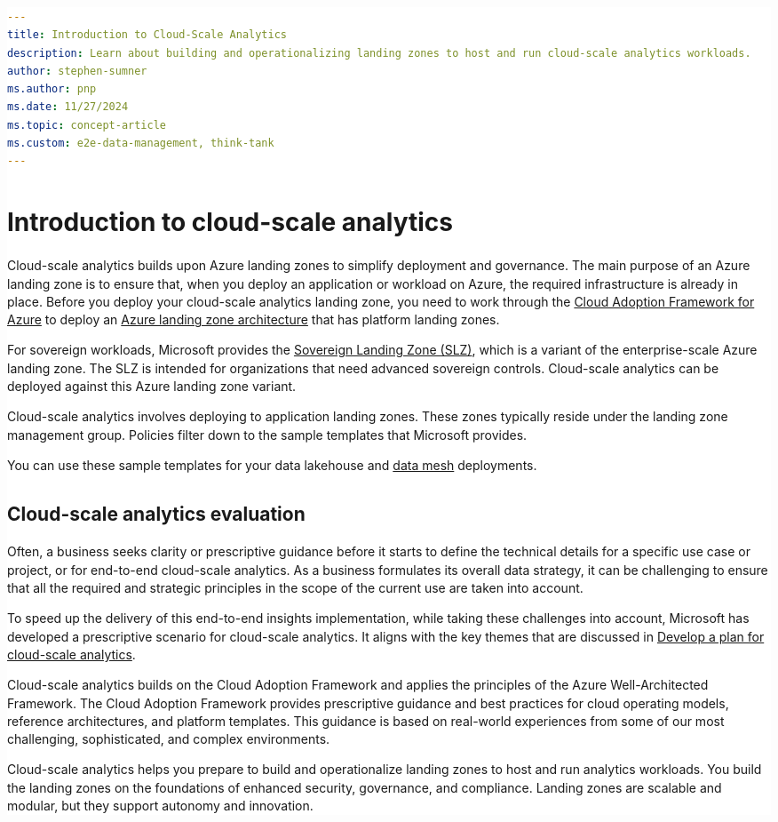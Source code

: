 ```yaml
---
title: Introduction to Cloud-Scale Analytics
description: Learn about building and operationalizing landing zones to host and run cloud-scale analytics workloads.
author: stephen-sumner
ms.author: pnp
ms.date: 11/27/2024
ms.topic: concept-article
ms.custom: e2e-data-management, think-tank
---
```


# Introduction to cloud-scale analytics

Cloud-scale analytics builds upon Azure landing zones to simplify deployment and governance. The main purpose of an Azure landing zone is to ensure that, when you deploy an application or workload on Azure, the required infrastructure is already in place. Before you deploy your cloud-scale analytics landing zone, you need to work through the [Cloud Adoption Framework for Azure](/azure/cloud-adoption-framework/) to deploy an [Azure landing zone architecture](/azure/cloud-adoption-framework/ready/landing-zone/) that has platform landing zones.

For sovereign workloads, Microsoft provides the [Sovereign Landing Zone (SLZ)](/industry/sovereignty/slz-overview), which is a variant of the enterprise-scale Azure landing zone. The SLZ is intended for organizations that need advanced sovereign controls. Cloud-scale analytics can be deployed against this Azure landing zone variant.

Cloud-scale analytics involves deploying to application landing zones. These zones typically reside under the landing zone management group. Policies filter down to the sample templates that Microsoft provides.

You can use these sample templates for your data lakehouse and [data mesh](architectures/what-is-data-mesh.md) deployments.

## Cloud-scale analytics evaluation

Often, a business seeks clarity or prescriptive guidance before it starts to define the technical details for a specific use case or project, or for end-to-end cloud-scale analytics. As a business formulates its overall data strategy, it can be challenging to ensure that all the required and strategic principles in the scope of the current use are taken into account.

To speed up the delivery of this end-to-end insights implementation, while taking these challenges into account, Microsoft has developed a prescriptive scenario for cloud-scale analytics. It aligns with the key themes that are discussed in [Develop a plan for cloud-scale analytics](../data-management/plan.md).

Cloud-scale analytics builds on the Cloud Adoption Framework and applies the principles of the Azure Well-Architected Framework. The Cloud Adoption Framework provides prescriptive guidance and best practices for cloud operating models, reference architectures, and platform templates. This guidance is based on real-world experiences from some of our most challenging, sophisticated, and complex environments.

Cloud-scale analytics helps you prepare to build and operationalize landing zones to host and run analytics workloads. You build the landing zones on the foundations of enhanced security, governance, and compliance. Landing zones are scalable and modular, but they support autonomy and innovation.
